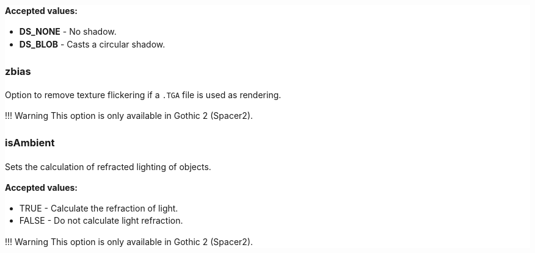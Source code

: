 **Accepted values:**

- **DS_NONE** - No shadow.
- **DS_BLOB** - Casts a circular shadow.

### zbias
Option to remove texture flickering if a `.TGA` file is used as rendering.

!!! Warning
    This option is only available in Gothic 2 (Spacer2).

### isAmbient
Sets the calculation of refracted lighting of objects.

**Accepted values:**

- TRUE - Calculate the refraction of light.
- FALSE - Do not calculate light refraction.

!!! Warning
    This option is only available in Gothic 2 (Spacer2).
